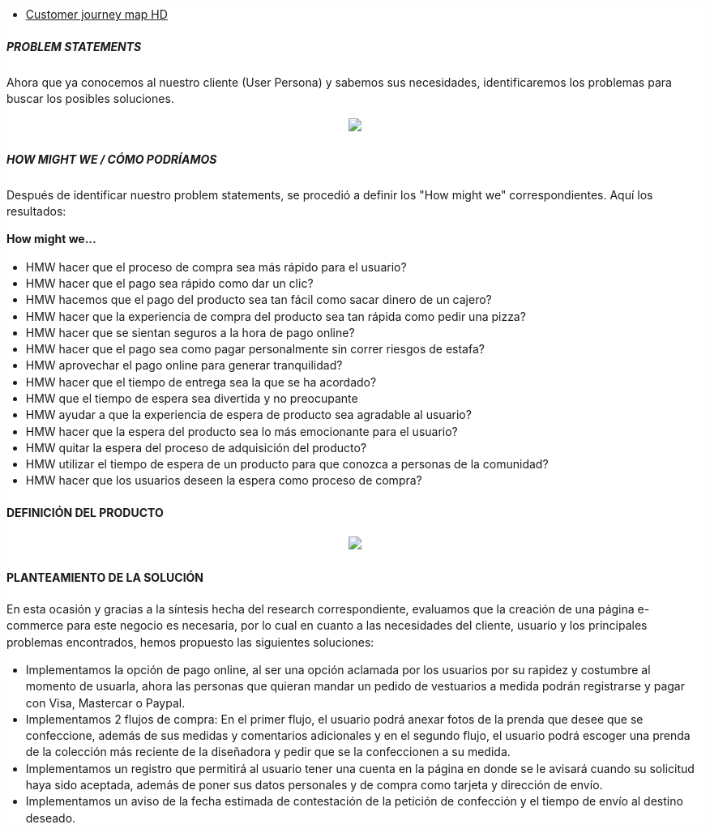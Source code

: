 - [Customer journey map HD](https://www.figma.com/proto/bbMTlqQVdVuGuIZM5rZcE0/HD-3ra-presentaci%C3%B3n?node-id=2%3A5&scaling=min-zoom)




##### PROBLEM STATEMENTS
Ahora que ya conocemos al nuestro cliente (User Persona) y sabemos sus necesidades, identificaremos los problemas para buscar los posibles soluciones.
<p align="center">
<img src="http://i67.tinypic.com/s2xg0j.jpg">
</p>

##### HOW MIGHT WE / CÓMO PODRÍAMOS

Después de identificar nuestro problem statements, se procedió a definir los "How might we" correspondientes. Aquí los resultados:

**How might we...**

 - HMW hacer que el proceso de compra sea más rápido para el usuario?
 - HMW hacer que el pago sea rápido como dar un clic? 
 - HMW hacemos que el pago del producto sea tan fácil como sacar dinero de un cajero? 
 - HMW hacer que la experiencia de compra del producto sea tan rápida como pedir una pizza? 
 - HMW hacer que se sientan seguros a la hora de pago online? 
 - HMW hacer que el pago sea como pagar personalmente sin correr riesgos de estafa? 
 - HMW aprovechar el pago online para generar tranquilidad?
 - HMW hacer que el tiempo de entrega sea la que se ha acordado? 
 - HMW que el tiempo de espera sea divertida y no preocupante
 - HMW ayudar a que la experiencia de espera de producto sea agradable al usuario? 
 - HMW hacer que la espera del producto sea lo más emocionante para el usuario? 
 - HMW quitar la espera del proceso de adquisición del producto?
 - HMW utilizar el tiempo de espera de un producto para que conozca a personas de la comunidad? 
 - HMW hacer que los usuarios deseen la espera como proceso de compra?





#### DEFINICIÓN DEL PRODUCTO

<p align="center">
<img src="http://i63.tinypic.com/2rw81nt.jpg">
</p>

#### PLANTEAMIENTO DE LA SOLUCIÓN
En esta ocasión y gracias a la síntesis hecha del research correspondiente, evaluamos que la creación de una página e-commerce para este negocio es necesaria, por lo cual en cuanto a las necesidades del cliente, usuario y los principales problemas encontrados, hemos propuesto las siguientes soluciones:
- Implementamos la opción de pago online, al ser una opción aclamada por los usuarios por su rapidez y costumbre al momento de usuarla, ahora las personas que quieran mandar un pedido de vestuarios a medida podrán registrarse y pagar con Visa, Mastercar o Paypal.
- Implementamos 2 flujos de compra: En el primer flujo, el usuario podrá anexar fotos de la prenda que desee que se confeccione, además de sus medidas y comentarios adicionales y en el segundo flujo, el usuario podrá escoger una prenda de la colección más reciente de la diseñadora y pedir que se la confeccionen a su medida.
- Implementamos un registro que permitirá al usuario tener una cuenta en la página en donde se le avisará cuando su solicitud haya sido aceptada, además de poner sus datos personales y de compra como tarjeta y dirección de envío.
- Implementamos un aviso de la fecha estimada de contestación de la petición de confección y el tiempo de envío al destino deseado.
 